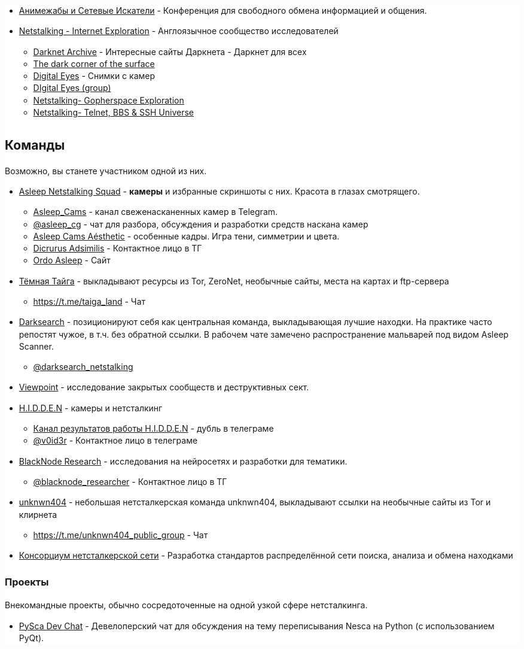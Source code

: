  * [Анимежабы и Сетевые Искатели](https://t.me/network_explorers) - Конференция для свободного обмена информацией и общения.

 * [Netstalking - Internet Exploration](https://t.me/internetexpl0rati0n) - Англоязычное сообщество исследователей
   * [Darknet Archive](https://t.me/Darknet_planet) - Интересные сайты Даркнета - Даркнет для всех
   * [The dark corner of the surface](https://t.me/dark_surface)
   * [Digital Eyes](https://t.me/Netstalking_Eyes) - Снимки с камер
   * [DIgital Eyes (group)](https://t.me/Netstalkingeyes)
   * [Netstalking- Gopherspace Exploration](https://t.me/Netstalking_Gopher)
   * [Netstalking- Telnet, BBS & SSH Universe](https://t.me/telnetkey)

## Команды

Возможно, вы станете участником одной из них.
 * [Asleep Netstalking Squad](https://vk.com/asleep_net) - **камеры** и избранные скриншоты с них. Красота в глазах смотрящего.
   * [Asleep_Cams](https://t.me/asleep_cams) - канал свеженасканенных камер в Telegram.
   * [@asleep_cg](https://t.me/asleep_cg) - чат для разбора, обсуждения и разработки средств наскана камер
   * [Asleep Cams Aésthetic](https://t.me/asleepshit) - особенные кадры. Игра тени, симметрии и цвета.
   * [Dicrurus Adsimilis](https://t.me/Dicrurus) - Контактное лицо в ТГ
   * [Ordo Asleep](http://ordo-asleep.online) - Сайт

 * [Тёмная Тайга](https://vk.com/clubonionrus) - выкладывают ресурсы из Tor, ZeroNet, необычные сайты, места на картах и ftp-сервера
   * <https://t.me/taiga_land> - Чат

 * [Darksearch](https://vk.com/darksearch) - позиционируют себя как центральная команда, выкладывающая лучшие находки. На практике часто репостят чужое, в т.ч. без обратной ссылки. В рабочем чате замечено распространение мальварей под видом Asleep Scanner.
   * [@darksearch_netstalking](https://t.me/darksearch_netstalking)

 * [Viewpoint](https://t.me/viewpoint_channel) - исследование закрытых сообществ и деструктивных сект.

 * [H.I.D.D.E.N](https://vk.com/stalkers_it) - камеры и нетсталкинг
   * [Канал результатов работы H.I.D.D.E.N](https://t.me/group_hidden) - дубль в телеграме
   * [@v0id3r](https://t.me/v0id3r) - Контактное лицо в телеграме

 * [BlackNode Research](https://t.me/blacknode_research) - исследования на нейросетях и разработки для тематики.
   * [@blacknode_researcher](https://t.me/blacknode_researcher) - Контактное лицо в ТГ

 * [unknwn404](https://t.me/unknwn404_official) - небольшая нетсталкерская команда unknwn404, выкладывают ссылки на необычные сайты из Tor и клирнета
   * <https://t.me/unknwn404_public_group> - Чат

 * [Консорциум нетсталкерской сети](https://t.me/deep_web_10) - Разработка стандартов распределённой сети поиска, анализа и обмена находками

### Проекты

Внекомандные проекты, обычно сосредоточенные на одной узкой сфере нетсталкинга.
 * [PySca Dev Chat](https://t.me/pysca_dev) - Девелоперский чат для обсуждения на тему переписывания Nesca на Python (с использованием PyQt).
